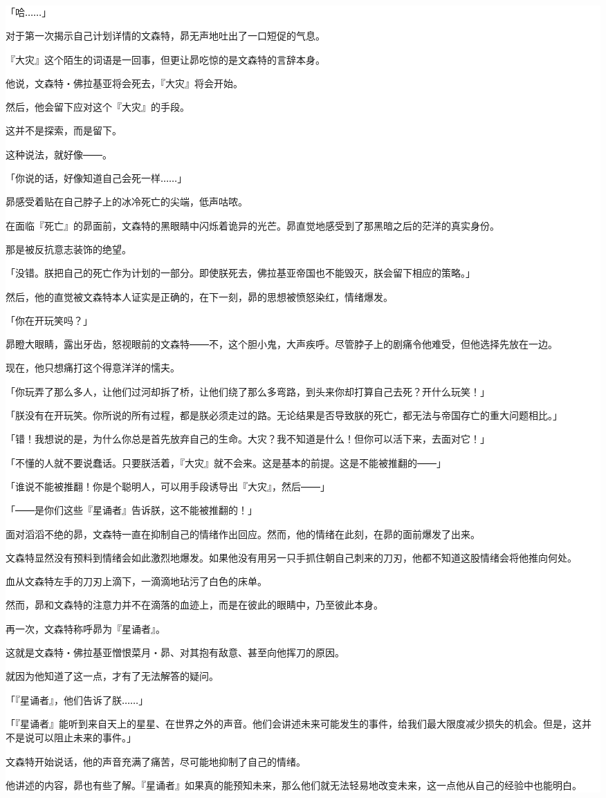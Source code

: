 「哈……」

对于第一次揭示自己计划详情的文森特，昴无声地吐出了一口短促的气息。

『大灾』这个陌生的词语是一回事，但更让昴吃惊的是文森特的言辞本身。

他说，文森特・佛拉基亚将会死去，『大灾』将会开始。

然后，他会留下应对这个『大灾』的手段。

这并不是探索，而是留下。

这种说法，就好像——。

「你说的话，好像知道自己会死一样……」

昴感受着贴在自己脖子上的冰冷死亡的尖端，低声咕哝。

在面临『死亡』的昴面前，文森特的黑眼睛中闪烁着诡异的光芒。昴直觉地感受到了那黑暗之后的茫洋的真实身份。

那是被反抗意志装饰的绝望。

「没错。朕把自己的死亡作为计划的一部分。即使朕死去，佛拉基亚帝国也不能毁灭，朕会留下相应的策略。」

然后，他的直觉被文森特本人证实是正确的，在下一刻，昴的思想被愤怒染红，情绪爆发。

「你在开玩笑吗？」

昴瞪大眼睛，露出牙齿，怒视眼前的文森特——不，这个胆小鬼，大声疾呼。尽管脖子上的剧痛令他难受，但他选择先放在一边。

现在，他只想痛打这个得意洋洋的懦夫。

「你玩弄了那么多人，让他们过河却拆了桥，让他们绕了那么多弯路，到头来你却打算自己去死？开什么玩笑！」

「朕没有在开玩笑。你所说的所有过程，都是朕必须走过的路。无论结果是否导致朕的死亡，都无法与帝国存亡的重大问题相比。」

「错！我想说的是，为什么你总是首先放弃自己的生命。大灾？我不知道是什么！但你可以活下来，去面对它！」

「不懂的人就不要说蠢话。只要朕活着，『大灾』就不会来。这是基本的前提。这是不能被推翻的——」

「谁说不能被推翻！你是个聪明人，可以用手段诱导出『大灾』，然后——」

「——是你们这些『星诵者』告诉朕，这不能被推翻的！」

面对滔滔不绝的昴，文森特一直在抑制自己的情绪作出回应。然而，他的情绪在此刻，在昴的面前爆发了出来。

文森特显然没有预料到情绪会如此激烈地爆发。如果他没有用另一只手抓住朝自己刺来的刀刃，他都不知道这股情绪会将他推向何处。

血从文森特左手的刀刃上滴下，一滴滴地玷污了白色的床单。

然而，昴和文森特的注意力并不在滴落的血迹上，而是在彼此的眼睛中，乃至彼此本身。

再一次，文森特称呼昴为『星诵者』。

这就是文森特・佛拉基亚憎恨菜月・昴、对其抱有敌意、甚至向他挥刀的原因。

就因为他知道了这一点，才有了无法解答的疑问。

「『星诵者』，他们告诉了朕……」

「『星诵者』能听到来自天上的星星、在世界之外的声音。他们会讲述未来可能发生的事件，给我们最大限度减少损失的机会。但是，这并不是说可以阻止未来的事件。」

文森特开始说话，他的声音充满了痛苦，尽可能地抑制了自己的情绪。

他讲述的内容，昴也有些了解。『星诵者』如果真的能预知未来，那么他们就无法轻易地改变未来，这一点他从自己的经验中也能明白。
